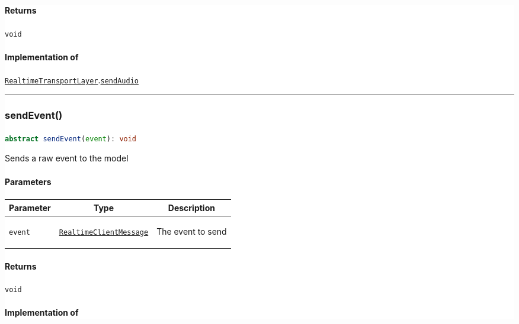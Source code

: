 #### Returns

`void`

#### Implementation of

[`RealtimeTransportLayer`](/openai-agents-js/openai/agents/openai/namespaces/realtime/interfaces/realtimetransportlayer/).[`sendAudio`](/openai-agents-js/openai/agents/openai/namespaces/realtime/interfaces/realtimetransportlayer/#sendaudio)

***

### sendEvent()

```ts
abstract sendEvent(event): void
```

Sends a raw event to the model

#### Parameters

<table>
<thead>
<tr>
<th>Parameter</th>
<th>Type</th>
<th>Description</th>
</tr>
</thead>
<tbody>
<tr>
<td>

`event`

</td>
<td>

[`RealtimeClientMessage`](/openai-agents-js/openai/agents/openai/namespaces/realtime/type-aliases/realtimeclientmessage/)

</td>
<td>

The event to send

</td>
</tr>
</tbody>
</table>

#### Returns

`void`

#### Implementation of
